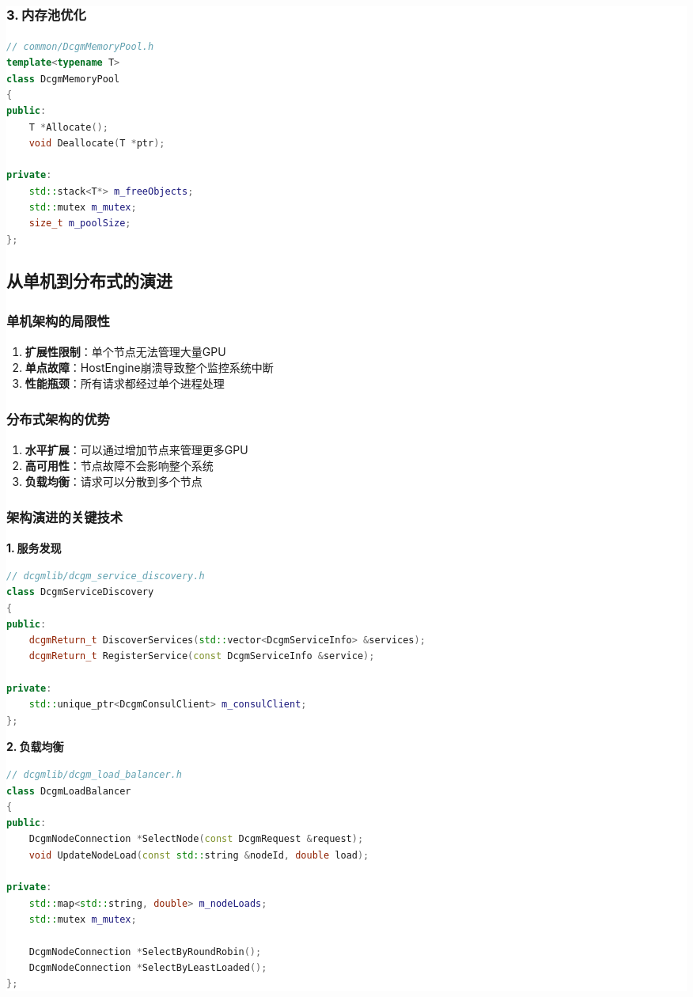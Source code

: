### 3. 内存池优化

```cpp
// common/DcgmMemoryPool.h
template<typename T>
class DcgmMemoryPool
{
public:
    T *Allocate();
    void Deallocate(T *ptr);

private:
    std::stack<T*> m_freeObjects;
    std::mutex m_mutex;
    size_t m_poolSize;
};
```

## 从单机到分布式的演进

### 单机架构的局限性

1. **扩展性限制**：单个节点无法管理大量GPU
2. **单点故障**：HostEngine崩溃导致整个监控系统中断
3. **性能瓶颈**：所有请求都经过单个进程处理

### 分布式架构的优势

1. **水平扩展**：可以通过增加节点来管理更多GPU
2. **高可用性**：节点故障不会影响整个系统
3. **负载均衡**：请求可以分散到多个节点

### 架构演进的关键技术

**1. 服务发现**

```cpp
// dcgmlib/dcgm_service_discovery.h
class DcgmServiceDiscovery
{
public:
    dcgmReturn_t DiscoverServices(std::vector<DcgmServiceInfo> &services);
    dcgmReturn_t RegisterService(const DcgmServiceInfo &service);

private:
    std::unique_ptr<DcgmConsulClient> m_consulClient;
};
```

**2. 负载均衡**

```cpp
// dcgmlib/dcgm_load_balancer.h
class DcgmLoadBalancer
{
public:
    DcgmNodeConnection *SelectNode(const DcgmRequest &request);
    void UpdateNodeLoad(const std::string &nodeId, double load);

private:
    std::map<std::string, double> m_nodeLoads;
    std::mutex m_mutex;

    DcgmNodeConnection *SelectByRoundRobin();
    DcgmNodeConnection *SelectByLeastLoaded();
};
```